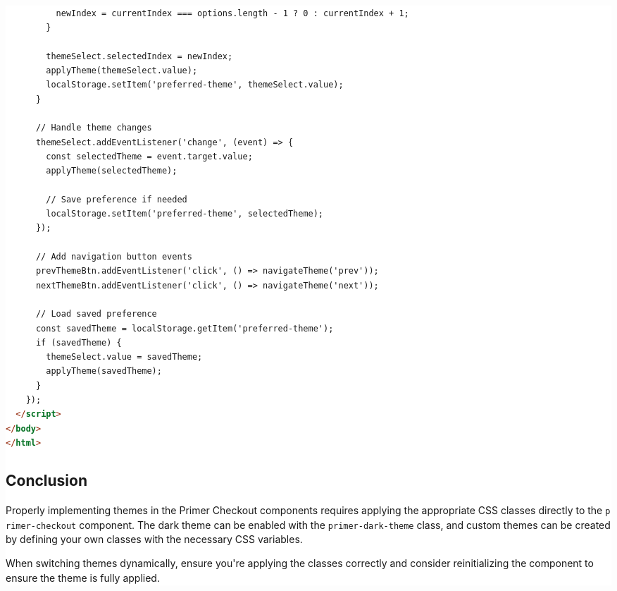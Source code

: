 ```html
          newIndex = currentIndex === options.length - 1 ? 0 : currentIndex + 1;
        }
        
        themeSelect.selectedIndex = newIndex;
        applyTheme(themeSelect.value);
        localStorage.setItem('preferred-theme', themeSelect.value);
      }
      
      // Handle theme changes
      themeSelect.addEventListener('change', (event) => {
        const selectedTheme = event.target.value;
        applyTheme(selectedTheme);
        
        // Save preference if needed
        localStorage.setItem('preferred-theme', selectedTheme);
      });
      
      // Add navigation button events
      prevThemeBtn.addEventListener('click', () => navigateTheme('prev'));
      nextThemeBtn.addEventListener('click', () => navigateTheme('next'));
      
      // Load saved preference
      const savedTheme = localStorage.getItem('preferred-theme');
      if (savedTheme) {
        themeSelect.value = savedTheme;
        applyTheme(savedTheme);
      }
    });
  </script>
</body>
</html>
```

## Conclusion

Properly implementing themes in the Primer Checkout components requires applying the appropriate CSS classes directly to the `primer-checkout` component. The dark theme can be enabled with the `primer-dark-theme` class, and custom themes can be created by defining your own classes with the necessary CSS variables.

When switching themes dynamically, ensure you're applying the classes correctly and consider reinitializing the component to ensure the theme is fully applied.
